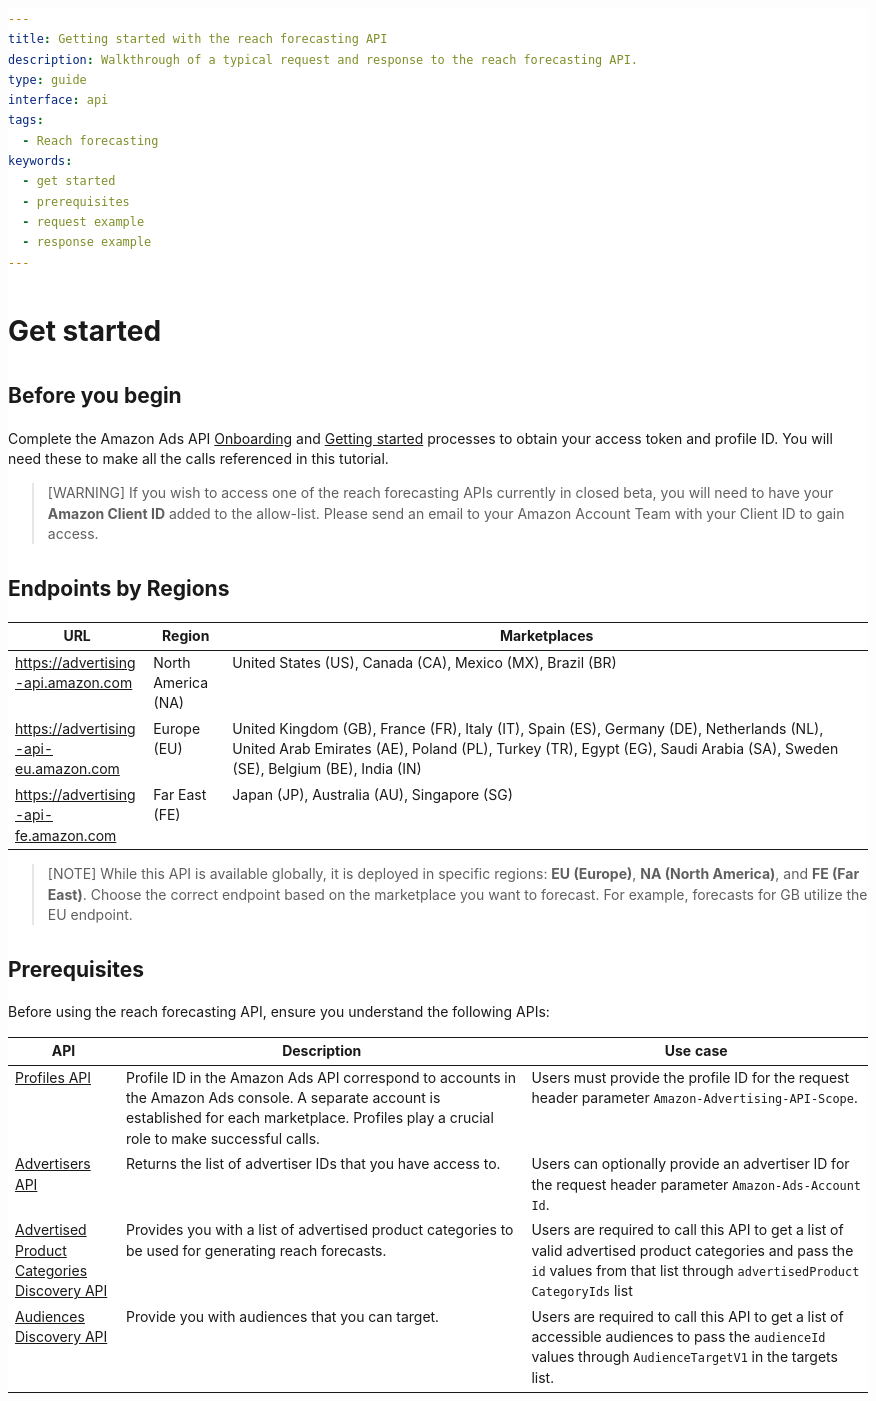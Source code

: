 ```yaml
---
title: Getting started with the reach forecasting API
description: Walkthrough of a typical request and response to the reach forecasting API.
type: guide
interface: api
tags:
  - Reach forecasting
keywords:
  - get started
  - prerequisites
  - request example
  - response example
---
```

# Get started

## Before you begin

Complete the Amazon Ads API [Onboarding](guides/onboarding/overview) and [Getting started](guides/get-started/overview) processes to obtain your access token and profile ID. You will need these to make all the calls referenced in this tutorial.

> [WARNING] If you wish to access one of the reach forecasting APIs currently in closed beta, you will need to have your **Amazon Client ID** added to the allow-list. Please send an email to your Amazon Account Team with your Client ID to gain access.

## Endpoints by Regions

| **URL**                               | **Region**         | **Marketplaces**                                                                                                                                                                                                    |
|---------------------------------------|--------------------|---------------------------------------------------------------------------------------------------------------------------------------------------------------------------------------------------------------------|
| https://advertising-api.amazon.com    | North America (NA) | United States (US), Canada (CA), Mexico (MX), Brazil (BR)                                                                                                                                                           |
| https://advertising-api-eu.amazon.com | Europe (EU)        | United Kingdom (GB), France (FR), Italy (IT), Spain (ES), Germany (DE), Netherlands (NL), United Arab Emirates (AE), Poland (PL), Turkey (TR), Egypt (EG), Saudi Arabia (SA), Sweden (SE), Belgium (BE), India (IN) |
| https://advertising-api-fe.amazon.com | Far East (FE)      | Japan (JP), Australia (AU), Singapore (SG)                                                                                                                                                                          |

> [NOTE] While this API is available globally, it is deployed in specific regions: **EU (Europe)**, **NA (North America)**, and **FE (Far East)**. Choose the correct endpoint based on the marketplace you want to forecast. For example, forecasts for GB utilize the EU endpoint.


## Prerequisites

Before using the reach forecasting API, ensure you understand the following APIs:

| API                                                                                                                                  | Description                                                                                                                                                                                        | Use case                                                                                                                                                                        |
|--------------------------------------------------------------------------------------------------------------------------------------|----------------------------------------------------------------------------------------------------------------------------------------------------------------------------------------------------|---------------------------------------------------------------------------------------------------------------------------------------------------------------------------------|
| [Profiles API](guides/get-started/retrieve-profiles)                                                                                 | Profile ID in the Amazon Ads API correspond to accounts in the Amazon Ads console. A separate account is established for each marketplace. Profiles play a crucial role to make successful calls.  | Users must provide the profile ID for the request header parameter `Amazon-Advertising-API-Scope`.                                                                              |
| [Advertisers API](dsp-advertiser#tag/Advertiser/paths/~1dsp~1advertisers~1%7BadvertiserId%7D/get)                                    | Returns the list of advertiser IDs that you have access to.                                                                                                                                        | Users can optionally provide an advertiser ID for the request header parameter `Amazon-Ads-AccountId`.                                                                          |
| [Advertised Product Categories Discovery API](dsp-discovery-advertised-product-categories)                                           | Provides you with a list of advertised product categories to be used for generating reach forecasts.                                                                                               | Users are required to call this API to get a list of valid advertised product categories and pass the `id` values from that list through `advertisedProductCategoryIds` list    |
| [Audiences Discovery API](audiences#tag/Discovery/operation/listAudiences)                                                           | Provide you with audiences that you can target.                                                                                                                                                    | Users are required to call this API to get a list of accessible audiences to pass the `audienceId` values through `AudienceTargetV1` in the targets list.     |